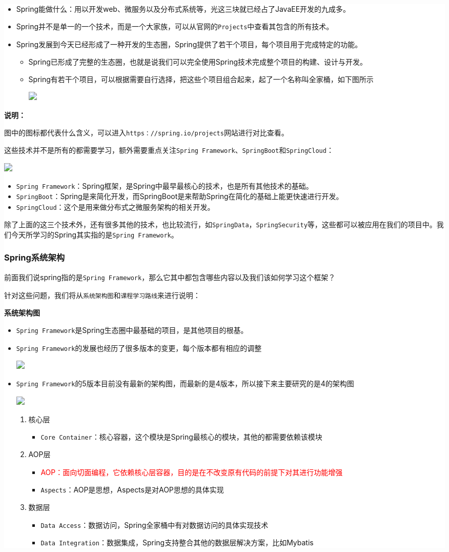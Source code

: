   * Spring能做什么：用以开发web、微服务以及分布式系统等，光这三块就已经占了JavaEE开发的九成多。
  * Spring并不是单一的一个技术，而是一个大家族，可以从官网的`Projects`中查看其包含的所有技术。

* Spring发展到今天已经形成了一种开发的生态圈，Spring提供了若干个项目，每个项目用于完成特定的功能。

  * Spring已形成了完整的生态圈，也就是说我们可以完全使用Spring技术完成整个项目的构建、设计与开发。

  * Spring有若干个项目，可以根据需要自行选择，把这些个项目组合起来，起了一个名称叫全家桶，如下图所示

    ![](D:\Java\笔记\图片\3-1【Spring】\1-0.png)


**说明：**

图中的图标都代表什么含义，可以进入`https：//spring.io/projects`网站进行对比查看。

这些技术并不是所有的都需要学习，额外需要重点关注`Spring Framework`、`SpringBoot`和`SpringCloud`：

![](D:\Java\笔记\图片\3-1【Spring】\1-1.png)

* `Spring Framework`：Spring框架，是Spring中最早最核心的技术，也是所有其他技术的基础。
* `SpringBoot`：Spring是来简化开发，而SpringBoot是来帮助Spring在简化的基础上能更快速进行开发。
* `SpringCloud`：这个是用来做分布式之微服务架构的相关开发。

除了上面的这三个技术外，还有很多其他的技术，也比较流行，如`SpringData`，`SpringSecurity`等，这些都可以被应用在我们的项目中。我们今天所学习的Spring其实指的是`Spring Framework`。

### Spring系统架构

前面我们说spring指的是`Spring Framework`，那么它其中都包含哪些内容以及我们该如何学习这个框架？

针对这些问题，我们将从`系统架构图`和`课程学习路线`来进行说明：

**系统架构图**

* `Spring Framework`是Spring生态圈中最基础的项目，是其他项目的根基。

* `Spring Framework`的发展也经历了很多版本的变更，每个版本都有相应的调整

  ![](D:\Java\笔记\图片\3-1【Spring】\1-2.png)

* `Spring Framework`的5版本目前没有最新的架构图，而最新的是4版本，所以接下来主要研究的是4的架构图

  ![](D:\Java\笔记\图片\3-1【Spring】\1-3.png)

  1. 核心层

     - `Core Container`：核心容器，这个模块是Spring最核心的模块，其他的都需要依赖该模块

  2. AOP层

     * <font color = "red">AOP：面向切面编程，它依赖核心层容器，目的是在不改变原有代码的前提下对其进行功能增强</font>
  
     * `Aspects`：AOP是思想，Aspects是对AOP思想的具体实现
  
  3. 数据层
  
     * `Data Access`：数据访问，Spring全家桶中有对数据访问的具体实现技术
  
     * `Data Integration`：数据集成，Spring支持整合其他的数据层解决方案，比如Mybatis
  